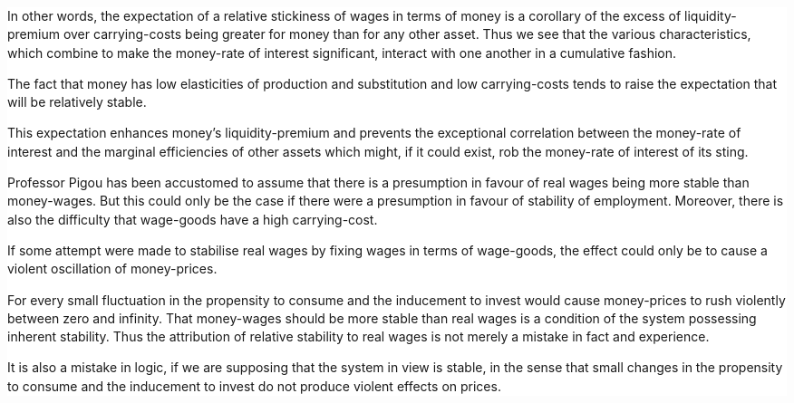 In other words, the expectation of a relative stickiness of wages in terms of money is a corollary of the excess of liquidity-premium over carrying-costs being greater for money than for any other asset. Thus we see that the various characteristics, which combine to make the money-rate of interest significant, interact with one another in a cumulative fashion. 

The fact that money has low elasticities of production and substitution and low carrying-costs tends to raise the expectation that will be relatively stable. 

This expectation enhances money’s liquidity-premium and prevents the exceptional correlation between the money-rate of interest and the marginal efficiencies of other assets which might, if it could exist, rob the money-rate of interest of its sting. 

Professor Pigou has been accustomed to assume that there is a presumption in favour of real wages being more stable than money-wages. But this could only be the case if there were a presumption in favour of stability of employment. Moreover, there is also the difficulty that wage-goods have a high carrying-cost.

If some attempt were made to stabilise real wages by fixing wages in terms of wage-goods, the effect could only be to cause a violent oscillation of money-prices.

For every small fluctuation in the propensity to consume and the inducement to invest would cause money-prices to rush violently between zero and infinity. That money-wages should be more stable than real wages is a condition of the system possessing inherent stability. Thus the attribution of relative stability to real wages is not merely a mistake in fact and experience. 

It is also a mistake in logic, if we are supposing that the system in view is stable, in the sense that small changes in the propensity to consume and the inducement to invest do not produce violent effects on prices. 

